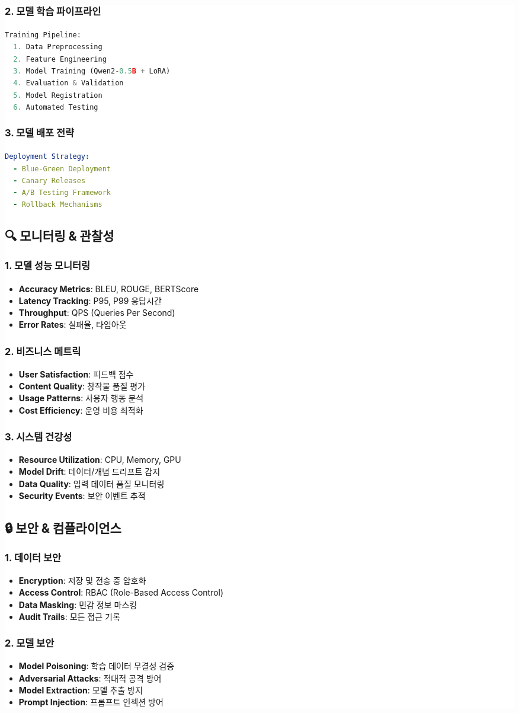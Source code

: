 ### 2. 모델 학습 파이프라인
```python
Training Pipeline:
  1. Data Preprocessing
  2. Feature Engineering
  3. Model Training (Qwen2-0.5B + LoRA)
  4. Evaluation & Validation
  5. Model Registration
  6. Automated Testing
```

### 3. 모델 배포 전략
```yaml
Deployment Strategy:
  - Blue-Green Deployment
  - Canary Releases
  - A/B Testing Framework
  - Rollback Mechanisms
```

## 🔍 모니터링 & 관찰성

### 1. 모델 성능 모니터링
- **Accuracy Metrics**: BLEU, ROUGE, BERTScore
- **Latency Tracking**: P95, P99 응답시간
- **Throughput**: QPS (Queries Per Second)
- **Error Rates**: 실패율, 타임아웃

### 2. 비즈니스 메트릭
- **User Satisfaction**: 피드백 점수
- **Content Quality**: 창작물 품질 평가
- **Usage Patterns**: 사용자 행동 분석
- **Cost Efficiency**: 운영 비용 최적화

### 3. 시스템 건강성
- **Resource Utilization**: CPU, Memory, GPU
- **Model Drift**: 데이터/개념 드리프트 감지
- **Data Quality**: 입력 데이터 품질 모니터링
- **Security Events**: 보안 이벤트 추적

## 🔒 보안 & 컴플라이언스

### 1. 데이터 보안
- **Encryption**: 저장 및 전송 중 암호화
- **Access Control**: RBAC (Role-Based Access Control)
- **Data Masking**: 민감 정보 마스킹
- **Audit Trails**: 모든 접근 기록

### 2. 모델 보안
- **Model Poisoning**: 학습 데이터 무결성 검증
- **Adversarial Attacks**: 적대적 공격 방어
- **Model Extraction**: 모델 추출 방지
- **Prompt Injection**: 프롬프트 인젝션 방어
